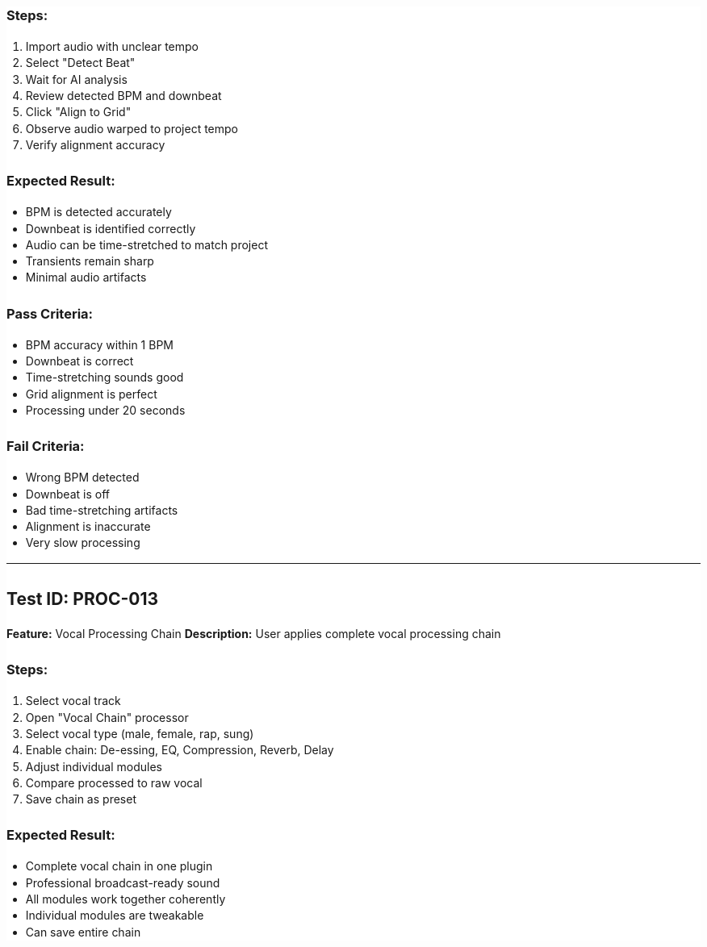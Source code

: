 ### Steps:
1. Import audio with unclear tempo
2. Select "Detect Beat"
3. Wait for AI analysis
4. Review detected BPM and downbeat
5. Click "Align to Grid"
6. Observe audio warped to project tempo
7. Verify alignment accuracy

### Expected Result:
- BPM is detected accurately
- Downbeat is identified correctly
- Audio can be time-stretched to match project
- Transients remain sharp
- Minimal audio artifacts

### Pass Criteria:
- BPM accuracy within 1 BPM
- Downbeat is correct
- Time-stretching sounds good
- Grid alignment is perfect
- Processing under 20 seconds

### Fail Criteria:
- Wrong BPM detected
- Downbeat is off
- Bad time-stretching artifacts
- Alignment is inaccurate
- Very slow processing

---

## Test ID: PROC-013
**Feature:** Vocal Processing Chain
**Description:** User applies complete vocal processing chain

### Steps:
1. Select vocal track
2. Open "Vocal Chain" processor
3. Select vocal type (male, female, rap, sung)
4. Enable chain: De-essing, EQ, Compression, Reverb, Delay
5. Adjust individual modules
6. Compare processed to raw vocal
7. Save chain as preset

### Expected Result:
- Complete vocal chain in one plugin
- Professional broadcast-ready sound
- All modules work together coherently
- Individual modules are tweakable
- Can save entire chain
